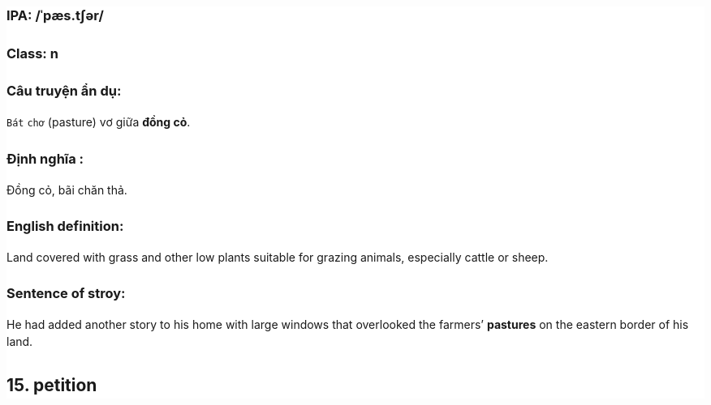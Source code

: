### IPA: /ˈpæs.tʃər/
### Class: n
### Câu truyện ẩn dụ:

`Bát` `chơ` (pasture) vơ giữa **đồng cỏ**.

### Định nghĩa : 
Đồng cỏ, bãi chăn thả.

### English definition: 
Land covered with grass and other low plants suitable for grazing animals, especially cattle or sheep.

### Sentence of stroy:
He had added another story to his home with large windows that overlooked the farmers’ **pastures** on the eastern border of his land.

## 15. petition